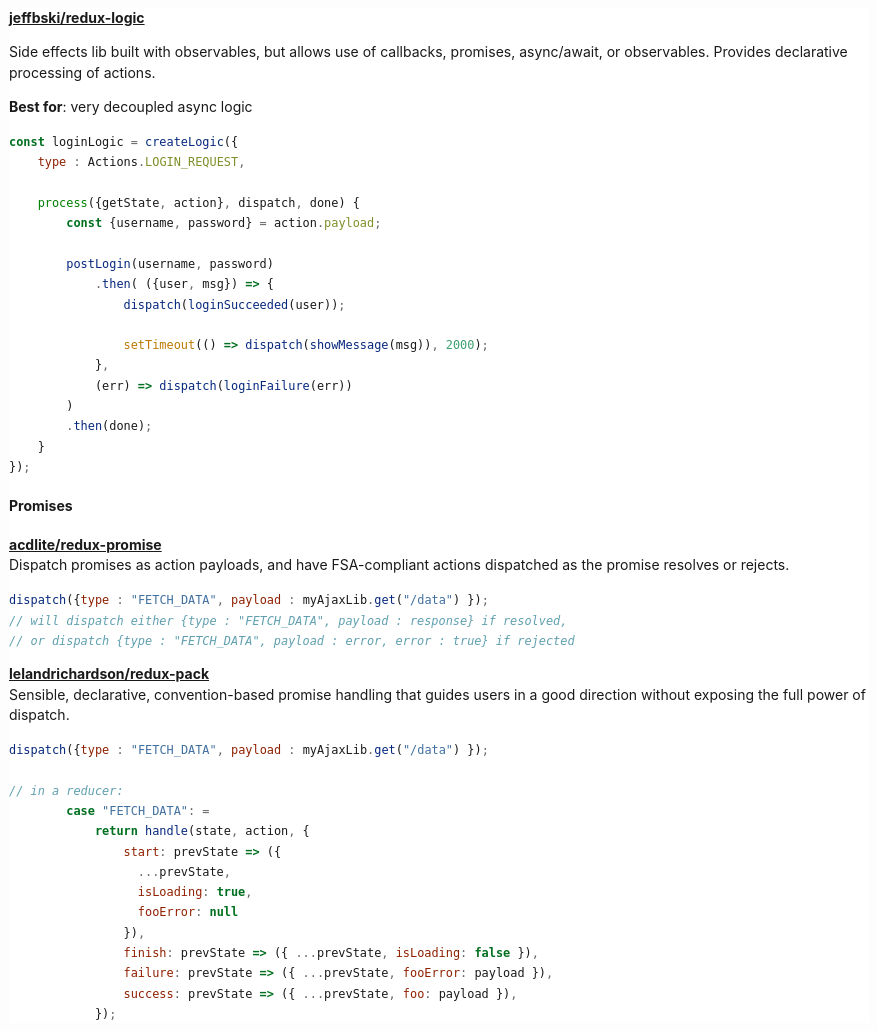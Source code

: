 **[jeffbski/redux-logic](https://github.com/jeffbski/redux-logic)**  

Side effects lib built with observables, but allows use of callbacks, promises, async/await, or observables. Provides declarative processing of actions.

**Best for**: very decoupled async logic
```js
const loginLogic = createLogic({
    type : Actions.LOGIN_REQUEST,
    
    process({getState, action}, dispatch, done) {
        const {username, password} = action.payload;
        
        postLogin(username, password)
            .then( ({user, msg}) => {
                dispatch(loginSucceeded(user));
                
                setTimeout(() => dispatch(showMessage(msg)), 2000);
            },
            (err) => dispatch(loginFailure(err))
        )
        .then(done);
    }
});
```

#### Promises

**[acdlite/redux-promise](https://github.com/acdlite/redux-promise)**  
Dispatch promises as action payloads, and have FSA-compliant actions dispatched as the promise resolves or rejects.
```js
dispatch({type : "FETCH_DATA", payload : myAjaxLib.get("/data") });
// will dispatch either {type : "FETCH_DATA", payload : response} if resolved, 
// or dispatch {type : "FETCH_DATA", payload : error, error : true} if rejected
```


**[lelandrichardson/redux-pack](https://github.com/lelandrichardson/redux-pack)**  
Sensible, declarative, convention-based promise handling that guides users in a good direction without exposing the full power of dispatch.
```js
dispatch({type : "FETCH_DATA", payload : myAjaxLib.get("/data") });

// in a reducer:
        case "FETCH_DATA": =
            return handle(state, action, {
                start: prevState => ({
                  ...prevState,
                  isLoading: true,
                  fooError: null
                }),
                finish: prevState => ({ ...prevState, isLoading: false }),
                failure: prevState => ({ ...prevState, fooError: payload }),
                success: prevState => ({ ...prevState, foo: payload }),
            });
```

